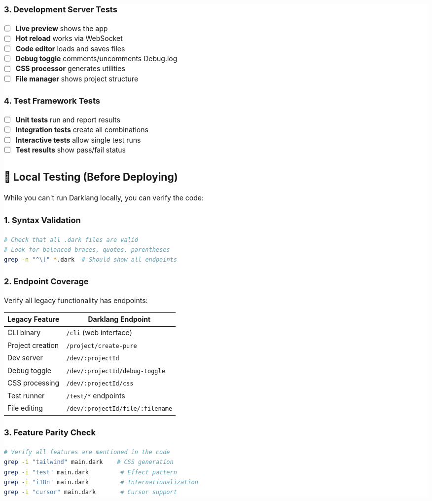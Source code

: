 ### 3. Development Server Tests

- [ ] **Live preview** shows the app
- [ ] **Hot reload** works via WebSocket
- [ ] **Code editor** loads and saves files
- [ ] **Debug toggle** comments/uncomments Debug.log
- [ ] **CSS processor** generates utilities
- [ ] **File manager** shows project structure

### 4. Test Framework Tests

- [ ] **Unit tests** run and report results
- [ ] **Integration tests** create all combinations
- [ ] **Interactive tests** allow single test runs
- [ ] **Test results** show pass/fail status

## 🧪 Local Testing (Before Deploying)

While you can't run Darklang locally, you can verify the code:

### 1. Syntax Validation

```bash
# Check that all .dark files are valid
# Look for balanced braces, quotes, parentheses
grep -n "^\[" *.dark  # Should show all endpoints
```

### 2. Endpoint Coverage

Verify all legacy functionality has endpoints:

| Legacy Feature | Darklang Endpoint |
|----------------|-------------------|
| CLI binary | `/cli` (web interface) |
| Project creation | `/project/create-pure` |
| Dev server | `/dev/:projectId` |
| Debug toggle | `/dev/:projectId/debug-toggle` |
| CSS processing | `/dev/:projectId/css` |
| Test runner | `/test/*` endpoints |
| File editing | `/dev/:projectId/file/:filename` |

### 3. Feature Parity Check

```bash
# Verify all features are mentioned in the code
grep -i "tailwind" main.dark    # CSS generation
grep -i "test" main.dark         # Effect pattern
grep -i "i18n" main.dark         # Internationalization
grep -i "cursor" main.dark       # Cursor support
```
